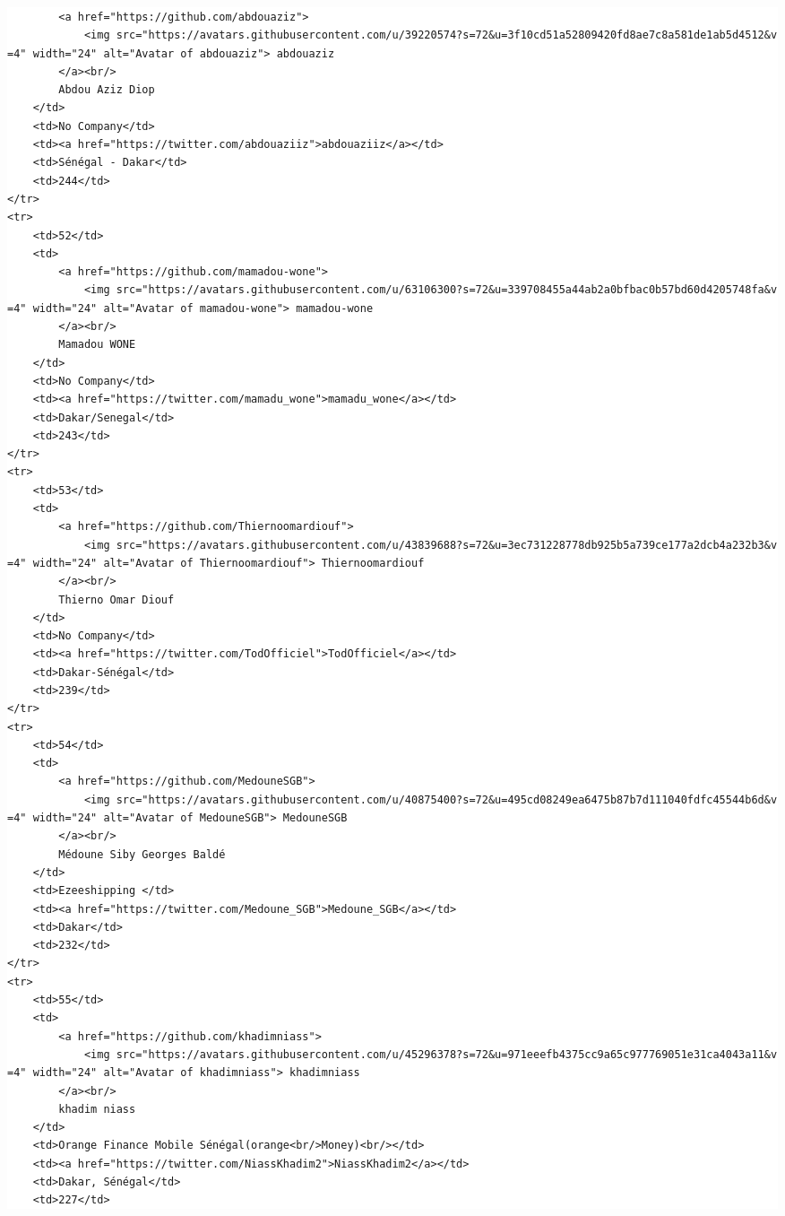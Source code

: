 			<a href="https://github.com/abdouaziz">
				<img src="https://avatars.githubusercontent.com/u/39220574?s=72&u=3f10cd51a52809420fd8ae7c8a581de1ab5d4512&v=4" width="24" alt="Avatar of abdouaziz"> abdouaziz
			</a><br/>
			Abdou Aziz Diop
		</td>
		<td>No Company</td>
		<td><a href="https://twitter.com/abdouaziiz">abdouaziiz</a></td>
		<td>Sénégal - Dakar</td>
		<td>244</td>
	</tr>
	<tr>
		<td>52</td>
		<td>
			<a href="https://github.com/mamadou-wone">
				<img src="https://avatars.githubusercontent.com/u/63106300?s=72&u=339708455a44ab2a0bfbac0b57bd60d4205748fa&v=4" width="24" alt="Avatar of mamadou-wone"> mamadou-wone
			</a><br/>
			Mamadou WONE
		</td>
		<td>No Company</td>
		<td><a href="https://twitter.com/mamadu_wone">mamadu_wone</a></td>
		<td>Dakar/Senegal</td>
		<td>243</td>
	</tr>
	<tr>
		<td>53</td>
		<td>
			<a href="https://github.com/Thiernoomardiouf">
				<img src="https://avatars.githubusercontent.com/u/43839688?s=72&u=3ec731228778db925b5a739ce177a2dcb4a232b3&v=4" width="24" alt="Avatar of Thiernoomardiouf"> Thiernoomardiouf
			</a><br/>
			Thierno Omar Diouf
		</td>
		<td>No Company</td>
		<td><a href="https://twitter.com/TodOfficiel">TodOfficiel</a></td>
		<td>Dakar-Sénégal</td>
		<td>239</td>
	</tr>
	<tr>
		<td>54</td>
		<td>
			<a href="https://github.com/MedouneSGB">
				<img src="https://avatars.githubusercontent.com/u/40875400?s=72&u=495cd08249ea6475b87b7d111040fdfc45544b6d&v=4" width="24" alt="Avatar of MedouneSGB"> MedouneSGB
			</a><br/>
			Médoune Siby Georges Baldé
		</td>
		<td>Ezeeshipping </td>
		<td><a href="https://twitter.com/Medoune_SGB">Medoune_SGB</a></td>
		<td>Dakar</td>
		<td>232</td>
	</tr>
	<tr>
		<td>55</td>
		<td>
			<a href="https://github.com/khadimniass">
				<img src="https://avatars.githubusercontent.com/u/45296378?s=72&u=971eeefb4375cc9a65c977769051e31ca4043a11&v=4" width="24" alt="Avatar of khadimniass"> khadimniass
			</a><br/>
			khadim niass
		</td>
		<td>Orange Finance Mobile Sénégal(orange<br/>Money)<br/></td>
		<td><a href="https://twitter.com/NiassKhadim2">NiassKhadim2</a></td>
		<td>Dakar, Sénégal</td>
		<td>227</td>